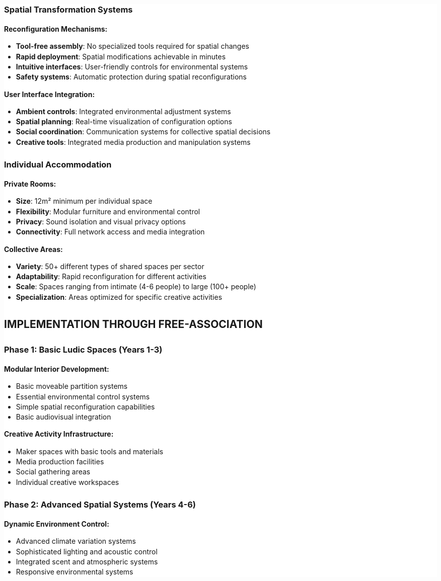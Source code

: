 ### Spatial Transformation Systems

**Reconfiguration Mechanisms:**

- **Tool-free assembly**: No specialized tools required for spatial changes
- **Rapid deployment**: Spatial modifications achievable in minutes
- **Intuitive interfaces**: User-friendly controls for environmental systems
- **Safety systems**: Automatic protection during spatial reconfigurations

**User Interface Integration:**

- **Ambient controls**: Integrated environmental adjustment systems
- **Spatial planning**: Real-time visualization of configuration options
- **Social coordination**: Communication systems for collective spatial decisions
- **Creative tools**: Integrated media production and manipulation systems

### Individual Accommodation

**Private Rooms:**

- **Size**: 12m² minimum per individual space
- **Flexibility**: Modular furniture and environmental control
- **Privacy**: Sound isolation and visual privacy options
- **Connectivity**: Full network access and media integration

**Collective Areas:**

- **Variety**: 50+ different types of shared spaces per sector
- **Adaptability**: Rapid reconfiguration for different activities
- **Scale**: Spaces ranging from intimate (4-6 people) to large (100+ people)
- **Specialization**: Areas optimized for specific creative activities

## IMPLEMENTATION THROUGH FREE-ASSOCIATION

### Phase 1: Basic Ludic Spaces (Years 1-3)

**Modular Interior Development:**

- Basic moveable partition systems
- Essential environmental control systems
- Simple spatial reconfiguration capabilities
- Basic audiovisual integration

**Creative Activity Infrastructure:**

- Maker spaces with basic tools and materials
- Media production facilities
- Social gathering areas
- Individual creative workspaces

### Phase 2: Advanced Spatial Systems (Years 4-6)

**Dynamic Environment Control:**

- Advanced climate variation systems
- Sophisticated lighting and acoustic control
- Integrated scent and atmospheric systems
- Responsive environmental systems
